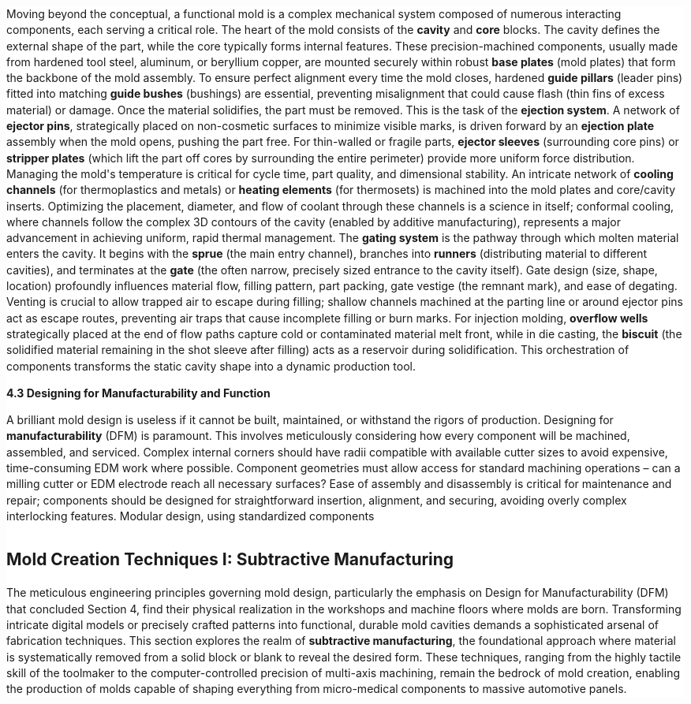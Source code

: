 Moving beyond the conceptual, a functional mold is a complex mechanical system composed of numerous interacting components, each serving a critical role. The heart of the mold consists of the **cavity** and **core** blocks. The cavity defines the external shape of the part, while the core typically forms internal features. These precision-machined components, usually made from hardened tool steel, aluminum, or beryllium copper, are mounted securely within robust **base plates** (mold plates) that form the backbone of the mold assembly. To ensure perfect alignment every time the mold closes, hardened **guide pillars** (leader pins) fitted into matching **guide bushes** (bushings) are essential, preventing misalignment that could cause flash (thin fins of excess material) or damage. Once the material solidifies, the part must be removed. This is the task of the **ejection system**. A network of **ejector pins**, strategically placed on non-cosmetic surfaces to minimize visible marks, is driven forward by an **ejection plate** assembly when the mold opens, pushing the part free. For thin-walled or fragile parts, **ejector sleeves** (surrounding core pins) or **stripper plates** (which lift the part off cores by surrounding the entire perimeter) provide more uniform force distribution. Managing the mold's temperature is critical for cycle time, part quality, and dimensional stability. An intricate network of **cooling channels** (for thermoplastics and metals) or **heating elements** (for thermosets) is machined into the mold plates and core/cavity inserts. Optimizing the placement, diameter, and flow of coolant through these channels is a science in itself; conformal cooling, where channels follow the complex 3D contours of the cavity (enabled by additive manufacturing), represents a major advancement in achieving uniform, rapid thermal management. The **gating system** is the pathway through which molten material enters the cavity. It begins with the **sprue** (the main entry channel), branches into **runners** (distributing material to different cavities), and terminates at the **gate** (the often narrow, precisely sized entrance to the cavity itself). Gate design (size, shape, location) profoundly influences material flow, filling pattern, part packing, gate vestige (the remnant mark), and ease of degating. Venting is crucial to allow trapped air to escape during filling; shallow channels machined at the parting line or around ejector pins act as escape routes, preventing air traps that cause incomplete filling or burn marks. For injection molding, **overflow wells** strategically placed at the end of flow paths capture cold or contaminated material melt front, while in die casting, the **biscuit** (the solidified material remaining in the shot sleeve after filling) acts as a reservoir during solidification. This orchestration of components transforms the static cavity shape into a dynamic production tool.

**4.3 Designing for Manufacturability and Function**

A brilliant mold design is useless if it cannot be built, maintained, or withstand the rigors of production. Designing for **manufacturability** (DFM) is paramount. This involves meticulously considering how every component will be machined, assembled, and serviced. Complex internal corners should have radii compatible with available cutter sizes to avoid expensive, time-consuming EDM work where possible. Component geometries must allow access for standard machining operations – can a milling cutter or EDM electrode reach all necessary surfaces? Ease of assembly and disassembly is critical for maintenance and repair; components should be designed for straightforward insertion, alignment, and securing, avoiding overly complex interlocking features. Modular design, using standardized components

## Mold Creation Techniques I: Subtractive Manufacturing

The meticulous engineering principles governing mold design, particularly the emphasis on Design for Manufacturability (DFM) that concluded Section 4, find their physical realization in the workshops and machine floors where molds are born. Transforming intricate digital models or precisely crafted patterns into functional, durable mold cavities demands a sophisticated arsenal of fabrication techniques. This section explores the realm of **subtractive manufacturing**, the foundational approach where material is systematically removed from a solid block or blank to reveal the desired form. These techniques, ranging from the highly tactile skill of the toolmaker to the computer-controlled precision of multi-axis machining, remain the bedrock of mold creation, enabling the production of molds capable of shaping everything from micro-medical components to massive automotive panels.
